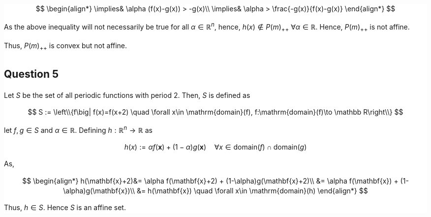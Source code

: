 $$
\begin{align*}
\implies& \alpha (f(x)-g(x)) > -g(x)\\
\implies& \alpha > \frac{-g(x)}{f(x)-g(x)}
\end{align*}
$$

As the above inequality will not necessarily be true for all $\alpha \in \mathbb R^n$, hence, $h(x) \not \in P(m) _ {++} \ \forall \alpha \in \mathbb R$. Hence, ${ P(m)_{++} }$ is not affine.

Thus, ${ P(m)_{++}}$ is convex but not affine.

## Question 5
Let $S$ be the set of all periodic functions with period $2$. Then, $S$ is defined as 

$$
S := \left\\{f\big| f(x)=f(x+2) \quad \forall x\in \mathrm{domain}(f), f:\mathrm{domain}(f)\to \mathbb R\right\\}
$$

let $f,g\in S$ and $\alpha\in \mathbb R$. Defining $h:\mathbb R^n\to \mathbb R$ as 

$$
h(x) := \alpha f(\mathbf{x}) + (1-\alpha)g(\mathbf{x}) \quad \forall x\in \mathrm{domain}(f)\cap\mathrm{domain}(g)
$$

As, 

$$
\begin{align*}
h(\mathbf{x}+2)&= \alpha f(\mathbf{x}+2) + (1-\alpha)g(\mathbf{x}+2)\\
&= \alpha f(\mathbf{x}) + (1-\alpha)g(\mathbf{x})\\
&= h(\mathbf{x}) \quad \forall x\in \mathrm{domain}(h)
\end{align*}
$$

Thus, $h\in S$. Hence $S$ is an affine set.
